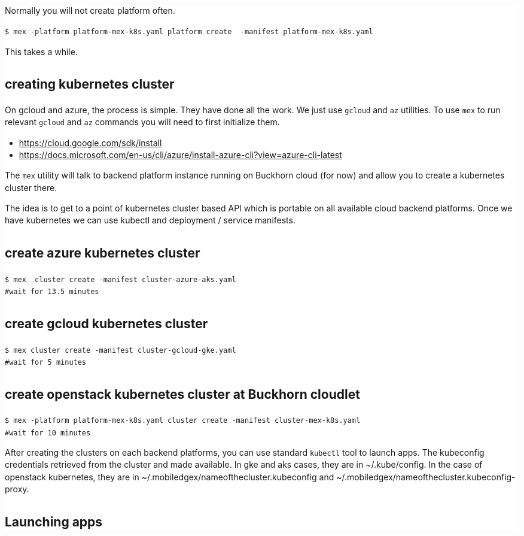 Normally you will not create platform often. 

```
$ mex -platform platform-mex-k8s.yaml platform create  -manifest platform-mex-k8s.yaml

```

This takes a while.


## creating kubernetes cluster

On gcloud and azure, the process is simple. They have done all the work. We just use `gcloud` and `az` utilities.  To use `mex` to run relevant `gcloud` and `az` commands you will need to first initialize them.  

* https://cloud.google.com/sdk/install
* https://docs.microsoft.com/en-us/cli/azure/install-azure-cli?view=azure-cli-latest

The `mex` utility will talk to backend platform instance running on Buckhorn cloud (for now) and allow you to create a kubernetes cluster there. 

The idea is to get to a point of kubernetes cluster based API which is portable on all available cloud backend platforms.  Once we have kubernetes we can use kubectl and deployment / service manifests.




## create azure kubernetes cluster

```
$ mex  cluster create -manifest cluster-azure-aks.yaml
#wait for 13.5 minutes
```

## create gcloud kubernetes cluster

```
$ mex cluster create -manifest cluster-gcloud-gke.yaml
#wait for 5 minutes
```

## create openstack kubernetes cluster at Buckhorn cloudlet
```
$ mex -platform platform-mex-k8s.yaml cluster create -manifest cluster-mex-k8s.yaml
#wait for 10 minutes
```


After creating the clusters on each backend platforms, you can use standard `kubectl` tool to launch apps. The kubeconfig credentials retrieved from the cluster and made available. In gke and aks cases, they are in ~/.kube/config.  In the case of openstack kubernetes, they are in ~/.mobiledgex/nameofthecluster.kubeconfig and ~/.mobiledgex/nameofthecluster.kubeconfig-proxy.


## Launching apps
